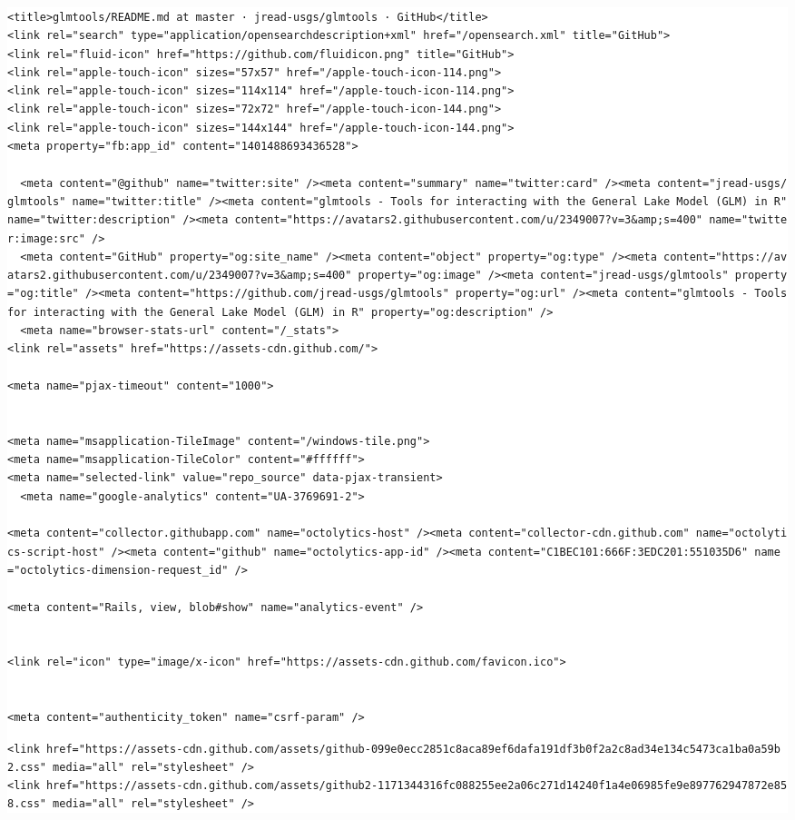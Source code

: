 


<!DOCTYPE html>
<html lang="en" class="">
  <head prefix="og: http://ogp.me/ns# fb: http://ogp.me/ns/fb# object: http://ogp.me/ns/object# article: http://ogp.me/ns/article# profile: http://ogp.me/ns/profile#">
    <meta charset='utf-8'>
    <meta http-equiv="X-UA-Compatible" content="IE=edge">
    <meta http-equiv="Content-Language" content="en">
    
    
    <title>glmtools/README.md at master · jread-usgs/glmtools · GitHub</title>
    <link rel="search" type="application/opensearchdescription+xml" href="/opensearch.xml" title="GitHub">
    <link rel="fluid-icon" href="https://github.com/fluidicon.png" title="GitHub">
    <link rel="apple-touch-icon" sizes="57x57" href="/apple-touch-icon-114.png">
    <link rel="apple-touch-icon" sizes="114x114" href="/apple-touch-icon-114.png">
    <link rel="apple-touch-icon" sizes="72x72" href="/apple-touch-icon-144.png">
    <link rel="apple-touch-icon" sizes="144x144" href="/apple-touch-icon-144.png">
    <meta property="fb:app_id" content="1401488693436528">

      <meta content="@github" name="twitter:site" /><meta content="summary" name="twitter:card" /><meta content="jread-usgs/glmtools" name="twitter:title" /><meta content="glmtools - Tools for interacting with the General Lake Model (GLM) in R" name="twitter:description" /><meta content="https://avatars2.githubusercontent.com/u/2349007?v=3&amp;s=400" name="twitter:image:src" />
      <meta content="GitHub" property="og:site_name" /><meta content="object" property="og:type" /><meta content="https://avatars2.githubusercontent.com/u/2349007?v=3&amp;s=400" property="og:image" /><meta content="jread-usgs/glmtools" property="og:title" /><meta content="https://github.com/jread-usgs/glmtools" property="og:url" /><meta content="glmtools - Tools for interacting with the General Lake Model (GLM) in R" property="og:description" />
      <meta name="browser-stats-url" content="/_stats">
    <link rel="assets" href="https://assets-cdn.github.com/">
    
    <meta name="pjax-timeout" content="1000">
    

    <meta name="msapplication-TileImage" content="/windows-tile.png">
    <meta name="msapplication-TileColor" content="#ffffff">
    <meta name="selected-link" value="repo_source" data-pjax-transient>
      <meta name="google-analytics" content="UA-3769691-2">

    <meta content="collector.githubapp.com" name="octolytics-host" /><meta content="collector-cdn.github.com" name="octolytics-script-host" /><meta content="github" name="octolytics-app-id" /><meta content="C1BEC101:666F:3EDC201:551035D6" name="octolytics-dimension-request_id" />
    
    <meta content="Rails, view, blob#show" name="analytics-event" />

    
    <link rel="icon" type="image/x-icon" href="https://assets-cdn.github.com/favicon.ico">


    <meta content="authenticity_token" name="csrf-param" />
<meta content="PWTqIgMm8+tHxKQ3p9daNYQx2iK9YF2sSkuWK9UVH2fHg8TnP7OSC6I51crrlF8lDhuBUNckBkBKug59bB+ksA==" name="csrf-token" />

    <link href="https://assets-cdn.github.com/assets/github-099e0ecc2851c8aca89ef6dafa191df3b0f2a2c8ad34e134c5473ca1ba0a59b2.css" media="all" rel="stylesheet" />
    <link href="https://assets-cdn.github.com/assets/github2-1171344316fc088255ee2a06c271d14240f1a4e06985fe9e897762947872e858.css" media="all" rel="stylesheet" />
    